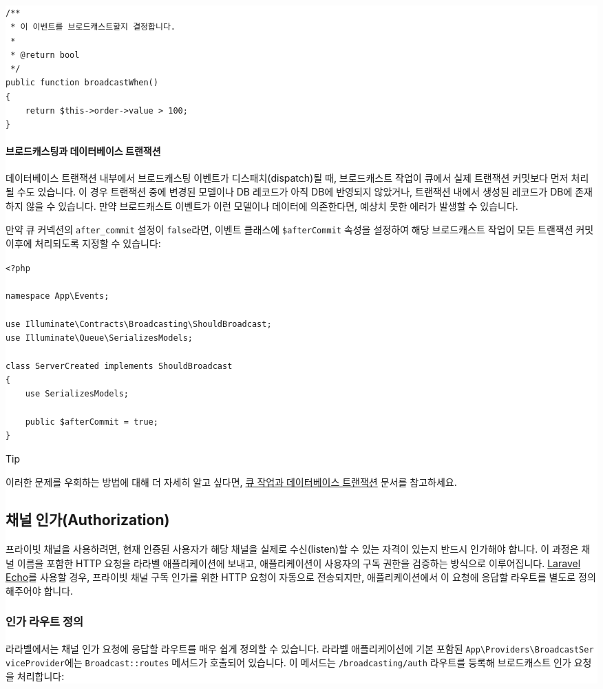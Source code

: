 ```
/**
 * 이 이벤트를 브로드캐스트할지 결정합니다.
 *
 * @return bool
 */
public function broadcastWhen()
{
    return $this->order->value > 100;
}
```

<a name="broadcasting-and-database-transactions"></a>
#### 브로드캐스팅과 데이터베이스 트랜잭션

데이터베이스 트랜잭션 내부에서 브로드캐스팅 이벤트가 디스패치(dispatch)될 때, 브로드캐스트 작업이 큐에서 실제 트랜잭션 커밋보다 먼저 처리될 수도 있습니다. 이 경우 트랜잭션 중에 변경된 모델이나 DB 레코드가 아직 DB에 반영되지 않았거나, 트랜잭션 내에서 생성된 레코드가 DB에 존재하지 않을 수 있습니다. 만약 브로드캐스트 이벤트가 이런 모델이나 데이터에 의존한다면, 예상치 못한 에러가 발생할 수 있습니다.

만약 큐 커넥션의 `after_commit` 설정이 `false`라면, 이벤트 클래스에 `$afterCommit` 속성을 설정하여 해당 브로드캐스트 작업이 모든 트랜잭션 커밋 이후에 처리되도록 지정할 수 있습니다:

```
<?php

namespace App\Events;

use Illuminate\Contracts\Broadcasting\ShouldBroadcast;
use Illuminate\Queue\SerializesModels;

class ServerCreated implements ShouldBroadcast
{
    use SerializesModels;

    public $afterCommit = true;
}
```

> [!TIP]
> 이러한 문제를 우회하는 방법에 대해 더 자세히 알고 싶다면, [큐 작업과 데이터베이스 트랜잭션](/docs/8.x/queues#jobs-and-database-transactions) 문서를 참고하세요.

<a name="authorizing-channels"></a>
## 채널 인가(Authorization)

프라이빗 채널을 사용하려면, 현재 인증된 사용자가 해당 채널을 실제로 수신(listen)할 수 있는 자격이 있는지 반드시 인가해야 합니다. 이 과정은 채널 이름을 포함한 HTTP 요청을 라라벨 애플리케이션에 보내고, 애플리케이션이 사용자의 구독 권한을 검증하는 방식으로 이루어집니다. [Laravel Echo](#client-side-installation)를 사용할 경우, 프라이빗 채널 구독 인가를 위한 HTTP 요청이 자동으로 전송되지만, 애플리케이션에서 이 요청에 응답할 라우트를 별도로 정의해주어야 합니다.

<a name="defining-authorization-routes"></a>
### 인가 라우트 정의

라라벨에서는 채널 인가 요청에 응답할 라우트를 매우 쉽게 정의할 수 있습니다. 라라벨 애플리케이션에 기본 포함된 `App\Providers\BroadcastServiceProvider`에는 `Broadcast::routes` 메서드가 호출되어 있습니다. 이 메서드는 `/broadcasting/auth` 라우트를 등록해 브로드캐스트 인가 요청을 처리합니다:
